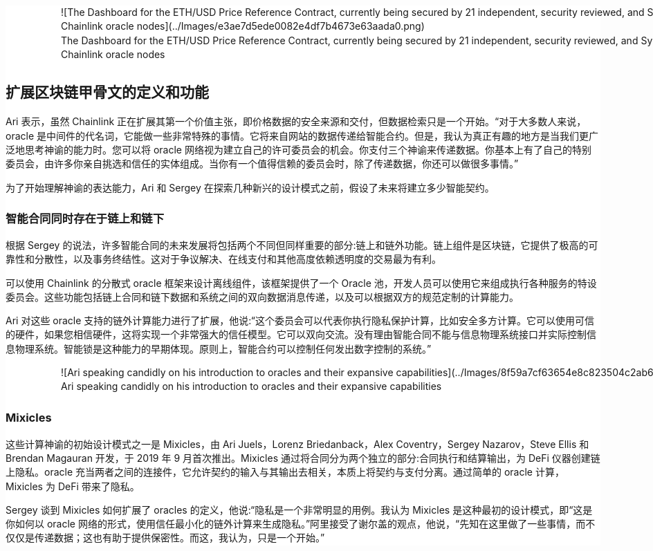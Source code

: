 <figure class="kg-card kg-image-card kg-card-hascaption">

<figure id="attachment_380" aria-describedby="caption-attachment-380" style="width: 971px" class="wp-caption alignnone">![The Dashboard for the ETH/USD Price Reference Contract, currently being secured by 21 independent, security reviewed, and Sybil resistant Chainlink oracle nodes](../Images/e3ae7d5ede0082e4df7b4673e63aada0.png)

<figcaption id="caption-attachment-380" class="wp-caption-text">The Dashboard for the ETH/USD Price Reference Contract, currently being secured by 21 independent, security reviewed, and Sybil resistant Chainlink oracle nodes</figcaption>

</figure>

</figure>

## 扩展区块链甲骨文的定义和功能

Ari 表示，虽然 Chainlink 正在扩展其第一个价值主张，即价格数据的安全来源和交付，但数据检索只是一个开始。“对于大多数人来说，oracle 是中间件的代名词，它能做一些非常特殊的事情。它将来自网站的数据传递给智能合约。但是，我认为真正有趣的地方是当我们更广泛地思考神谕的能力时。您可以将 oracle 网络视为建立自己的许可委员会的机会。你支付三个神谕来传递数据。你基本上有了自己的特别委员会，由许多你亲自挑选和信任的实体组成。当你有一个值得信赖的委员会时，除了传递数据，你还可以做很多事情。”

为了开始理解神谕的表达能力，Ari 和 Sergey 在探索几种新兴的设计模式之前，假设了未来将建立多少智能契约。

### 智能合同同时存在于链上和链下

根据 Sergey 的说法，许多智能合同的未来发展将包括两个不同但同样重要的部分:链上和链外功能。链上组件是区块链，它提供了极高的可靠性和分散性，以及事务终结性。这对于争议解决、在线支付和其他高度依赖透明度的交易最为有利。

可以使用 Chainlink 的分散式 oracle 框架来设计离线组件，该框架提供了一个 Oracle 池，开发人员可以使用它来组成执行各种服务的特设委员会。这些功能包括链上合同和链下数据和系统之间的双向数据消息传递，以及可以根据双方的规范定制的计算能力。

Ari 对这些 oracle 支持的链外计算能力进行了扩展，他说:“这个委员会可以代表你执行隐私保护计算，比如安全多方计算。它可以使用可信的硬件，如果您相信硬件，这将实现一个非常强大的信任模型。它可以双向交流。没有理由智能合同不能与信息物理系统接口并实际控制信息物理系统。智能锁是这种能力的早期体现。原则上，智能合约可以控制任何发出数字控制的系统。”

<figure class="kg-card kg-image-card kg-card-hascaption">

<figcaption>

<figure id="attachment_376" aria-describedby="caption-attachment-376" style="width: 2000px" class="wp-caption alignnone">![Ari speaking candidly on his introduction to oracles and their expansive capabilities](../Images/8f59a7cf63654e8c823504c2ab6d83c3.png)

<figcaption id="caption-attachment-376" class="wp-caption-text">Ari speaking candidly on his introduction to oracles and their expansive capabilities</figcaption>

</figure>

</figcaption>

</figure>

### Mixicles

这些计算神谕的初始设计模式之一是 Mixicles，由 Ari Juels，Lorenz Briedanback，Alex Coventry，Sergey Nazarov，Steve Ellis 和 Brendan Magauran 开发，于 2019 年 9 月首次推出。Mixicles 通过将合同分为两个独立的部分:合同执行和结算输出，为 DeFi 仪器创建链上隐私。oracle 充当两者之间的连接件，它允许契约的输入与其输出去相关，本质上将契约与支付分离。通过简单的 oracle 计算，Mixicles 为 DeFi 带来了隐私。

Sergey 谈到 Mixicles 如何扩展了 oracles 的定义，他说:“隐私是一个非常明显的用例。我认为 Mixicles 是这种最初的设计模式，即“这是你如何以 oracle 网络的形式，使用信任最小化的链外计算来生成隐私。”阿里接受了谢尔盖的观点，他说，“先知在这里做了一些事情，而不仅仅是传递数据；这也有助于提供保密性。而这，我认为，只是一个开始。”
